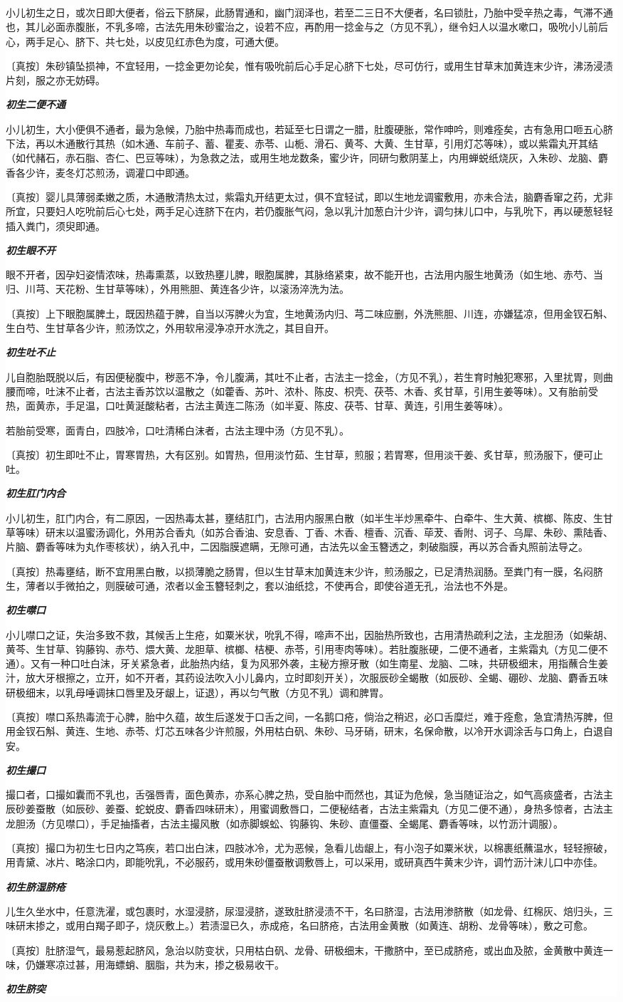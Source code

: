 小儿初生之日，或次日即大便者，俗云下脐屎，此肠胃通和，幽门润泽也，若至二三日不大便者，名曰锁肚，乃胎中受辛热之毒，气滞不通也，其儿必面赤腹胀，不乳多啼，古法先用朱砂蜜治之，设若不应，再酌用一捻金与之（方见不乳），继令妇人以温水嗽口，吸吮小儿前后心，两手足心、脐下、共七处，以皮见红赤色为度，可通大便。  

〔真按〕朱砂镇坠损神，不宜轻用，一捻金更勿论矣，惟有吸吮前后心手足心脐下七处，尽可仿行，或用生甘草末加黄连末少许，沸汤浸渍片刻，服之亦无妨碍。  

***初生二便不通***  

小儿初生，大小便俱不通者，最为急候，乃胎中热毒而成也，若延至七日谓之一腊，肚腹硬胀，常作呻吟，则难痊矣，古有急用口咂五心脐下法，再以木通散行其热（如木通、车前子、蓄、瞿麦、赤苓、山栀、滑石、黄芩、大黄、生甘草，引用灯芯等味），或以紫霜丸开其结（如代赭石，赤石脂、杏仁、巴豆等味），为急救之法，或用生地龙数条，蜜少许，同研匀敷阴茎上，内用蝉蜕纸烧灰，入朱砂、龙脑、麝香各少许，麦冬灯芯煎汤，调灌口中即通。  

〔真按〕婴儿具薄弱柔嫩之质，木通散清热太过，紫霜丸开结更太过，俱不宜轻试，即以生地龙调蜜敷用，亦未合法，脑麝香窜之药，尤非所宜，只要妇人吃吮前后心七处，两手足心连脐下在内，若仍腹胀气闷，急以乳汁加葱白汁少许，调匀抹儿口中，与乳吮下，再以硬葱轻轻插入粪门，须臾即通。  

***初生眼不开***  

眼不开者，因孕妇姿情浓味，热毒熏蒸，以致热壅儿脾，眼胞属脾，其脉络紧束，故不能开也，古法用内服生地黄汤（如生地、赤芍、当归、川芎、天花粉、生甘草等味），外用熊胆、黄连各少许，以滚汤淬洗为法。  

〔真按〕上下眼胞属脾土，既因热蕴于脾，自当以泻脾火为宜，生地黄汤内归、芎二味应删，外洗熊胆、川连，亦嫌猛凉，但用金钗石斛、生白芍、生甘草各少许，煎汤饮之，外用软帛浸净凉开水洗之，其目自开。  

***初生吐不止***  

儿自胞胎既脱以后，有因便秘腹中，秽恶不净，令儿腹满，其吐不止者，古法主一捻金，（方见不乳），若生育时触犯寒邪，入里扰胃，则曲腰而啼，吐沫不止者，古法主香苏饮以温散之（如藿香、苏叶、浓朴、陈皮、枳壳、茯苓、木香、炙甘草，引用生姜等味）。又有胎前受热，面黄赤，手足温，口吐黄涎酸粘者，古法主黄连二陈汤（如半夏、陈皮、茯苓、甘草、黄连，引用生姜等味）。  

若胎前受寒，面青白，四肢冷，口吐清稀白沫者，古法主理中汤（方见不乳）。  

〔真按〕初生即吐不止，胃寒胃热，大有区别。如胃热，但用淡竹茹、生甘草，煎服；若胃寒，但用淡干姜、炙甘草，煎汤服下，便可止吐。  

***初生肛门内合***  

小儿初生，肛门内合，有二原因，一因热毒太甚，壅结肛门，古法用内服黑白散（如半生半炒黑牵牛、白牵牛、生大黄、槟榔、陈皮、生甘草等味）研末以温蜜汤调化，外用苏合香丸（如苏合香油、安息香、丁香、木香、檀香、沉香、荜茇、香附、诃子、乌犀、朱砂、熏陆香、片脑、麝香等味为丸作枣核状），纳入孔中，二因脂膜遮瞒，无隙可通，古法先以金玉簪透之，刺破脂膜，再以苏合香丸照前法导之。  

〔真按〕热毒壅结，断不宜用黑白散，以损薄脆之肠胃，但以生甘草末加黄连末少许，煎汤服之，已足清热润肠。至粪门有一膜，名闷脐生，薄者以手微拍之，则膜破可通，浓者以金玉簪轻刺之，套以油纸捻，不使再合，即使谷道无孔，治法也不外是。  

***初生噤口***  

小儿噤口之证，失治多致不救，其候舌上生疮，如粟米状，吮乳不得，啼声不出，因胎热所致也，古用清热疏利之法，主龙胆汤（如柴胡、黄芩、生甘草、钩藤钩、赤芍、煨大黄、龙胆草、槟榔、桔梗、赤苓，引用枣肉等味）。若肚腹胀硬，二便不通者，主紫霜丸（方见二便不通）。又有一种口吐白沫，牙关紧急者，此胎热内结，复为风邪外袭，主秘方擦牙散（如生南星、龙脑、二味，共研极细末，用指蘸合生姜汁，放大牙根擦之，立开，如不开者，其药设法吹入小儿鼻内，立时即刻开关），次服辰砂全蝎散（如辰砂、全蝎、硼砂、龙脑、麝香五味研极细末，以乳母唾调抹口唇里及牙龈上，证退），再以匀气散（方见不乳）调和脾胃。  

〔真按〕噤口系热毒流于心脾，胎中久蕴，故生后遂发于口舌之间，一名鹅口疮，倘治之稍迟，必口舌糜烂，难于痊愈，急宜清热泻脾，但用金钗石斛、黄连、生地、赤苓、灯芯五味各少许煎服，外用枯白矾、朱砂、马牙硝，研末，名保命散，以冷开水调涂舌与口角上，白退自安。  

***初生撮口***  

撮口者，口撮如囊而不乳也，舌强唇青，面色黄赤，亦系心脾之热，受自胎中而然也，其证为危候，急当随证治之，如气高痰盛者，古法主辰砂姜蚕散（如辰砂、姜蚕、蛇蜕皮、麝香四味研末），用蜜调敷唇口，二便秘结者，古法主紫霜丸（方见二便不通），身热多惊者，古法主龙胆汤（方见噤口），手足抽搐者，古法主撮风散（如赤脚蜈蚣、钩藤钩、朱砂、直僵蚕、全蝎尾、麝香等味，以竹沥汁调服）。  

〔真按〕撮口为初生七日内之笃疾，若口出白沫，四肢冰冷，尤为恶候，急看儿齿龈上，有小泡子如粟米状，以棉裹纸蘸温水，轻轻擦破，用青黛、冰片、略涂口内，即能吮乳，不必服药，或用朱砂僵蚕散调敷唇上，可以采用，或研真西牛黄末少许，调竹沥汁沫儿口中亦佳。  

***初生脐湿脐疮***  

儿生久坐水中，任意洗濯，或包裹时，水湿浸脐，尿湿浸脐，遂致肚脐浸渍不干，名曰脐湿，古法用渗脐散（如龙骨、红棉灰、焙归头，三味研末掺之，或用白羯子即子，烧灰敷上。）若渍湿已久，赤成疮，名曰脐疮，古法用金黄散（如黄连、胡粉、龙骨等味），敷之可愈。  

〔真按〕肚脐湿气，最易惹起脐风，急治以防变状，只用枯白矾、龙骨、研极细末，干撒脐中，至已成脐疮，或出血及脓，金黄散中黄连一味，仍嫌寒凉过甚，用海螵蛸、胭脂，共为末，掺之极易收干。  

***初生脐突***  
